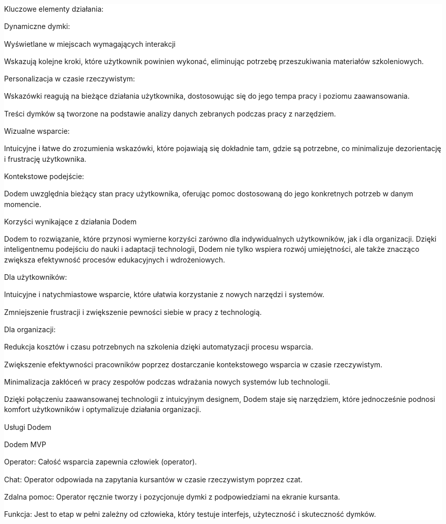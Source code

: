 Kluczowe elementy działania:

Dynamiczne dymki:

Wyświetlane w miejscach wymagających interakcji

Wskazują kolejne kroki, które użytkownik powinien wykonać, eliminując potrzebę przeszukiwania materiałów szkoleniowych.

Personalizacja w czasie rzeczywistym:

Wskazówki reagują na bieżące działania użytkownika, dostosowując się do jego tempa pracy i poziomu zaawansowania.

Treści dymków są tworzone na podstawie analizy danych zebranych podczas pracy z narzędziem.

Wizualne wsparcie:

Intuicyjne i łatwe do zrozumienia wskazówki, które pojawiają się dokładnie tam, gdzie są potrzebne, co minimalizuje dezorientację i frustrację użytkownika.

Kontekstowe podejście:

Dodem uwzględnia bieżący stan pracy użytkownika, oferując pomoc dostosowaną do jego konkretnych potrzeb w danym momencie.

Korzyści wynikające z działania Dodem

Dodem to rozwiązanie, które przynosi wymierne korzyści zarówno dla indywidualnych użytkowników, jak i dla organizacji. Dzięki inteligentnemu podejściu do nauki i adaptacji technologii, Dodem nie tylko wspiera rozwój umiejętności, ale także znacząco zwiększa efektywność procesów edukacyjnych i wdrożeniowych.

Dla użytkowników:

Intuicyjne i natychmiastowe wsparcie, które ułatwia korzystanie z nowych narzędzi i systemów.

Zmniejszenie frustracji i zwiększenie pewności siebie w pracy z technologią.

Dla organizacji:

Redukcja kosztów i czasu potrzebnych na szkolenia dzięki automatyzacji procesu wsparcia.

Zwiększenie efektywności pracowników poprzez dostarczanie kontekstowego wsparcia w czasie rzeczywistym.

Minimalizacja zakłóceń w pracy zespołów podczas wdrażania nowych systemów lub technologii.

Dzięki połączeniu zaawansowanej technologii z intuicyjnym designem, Dodem staje się narzędziem, które jednocześnie podnosi komfort użytkowników i optymalizuje działania organizacji.

Usługi Dodem

Dodem MVP

Operator: Całość wsparcia zapewnia człowiek (operator).

Chat: Operator odpowiada na zapytania kursantów w czasie rzeczywistym poprzez czat.

Zdalna pomoc: Operator ręcznie tworzy i pozycjonuje dymki z podpowiedziami na ekranie kursanta.

Funkcja: Jest to etap w pełni zależny od człowieka, który testuje interfejs, użyteczność i skuteczność dymków.
